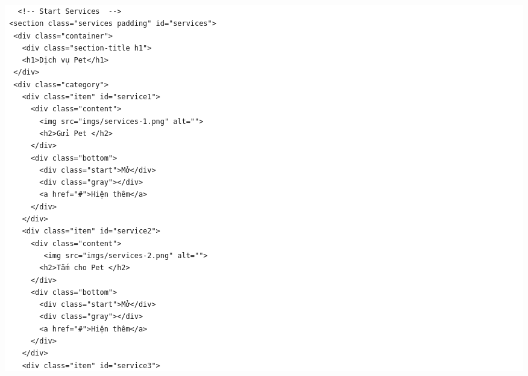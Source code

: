        <!-- Start Services  -->
     <section class="services padding" id="services">
      <div class="container"> 
        <div class="section-title h1">
        <h1>Dịch vụ Pet</h1>
      </div>
      <div class="category">
        <div class="item" id="service1">
          <div class="content">
            <img src="imgs/services-1.png" alt="">
            <h2>Gửi Pet </h2>
          </div>
          <div class="bottom">
            <div class="start">Mở</div>
            <div class="gray"></div>
            <a href="#">Hiện thêm</a>
          </div>
        </div>
        <div class="item" id="service2">
          <div class="content">
             <img src="imgs/services-2.png" alt="">
            <h2>Tắm cho Pet </h2>
          </div>
          <div class="bottom">
            <div class="start">Mở</div>
            <div class="gray"></div>
            <a href="#">Hiện thêm</a>
          </div>
        </div>
        <div class="item" id="service3">